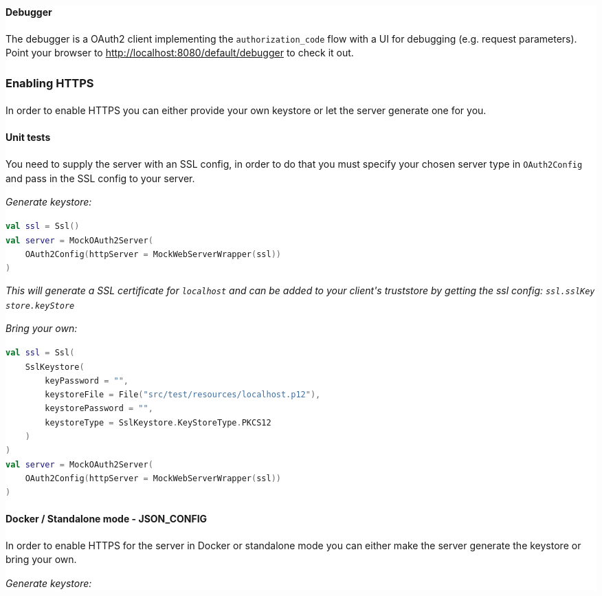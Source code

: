 #### Debugger

The debugger is a OAuth2 client implementing the `authorization_code` flow with a UI for debugging (e.g. request
parameters). Point your browser to [http://localhost:8080/default/debugger](http://localhost:8080/default/debugger) to
check it out.

### Enabling HTTPS

In order to enable HTTPS you can either provide your own keystore or let the server generate one for you.

#### Unit tests

You need to supply the server with an SSL config, in order to do that you must specify your chosen server type
in `OAuth2Config` and pass in the SSL config to your server.

*Generate keystore:*

```kotlin
val ssl = Ssl()
val server = MockOAuth2Server(
    OAuth2Config(httpServer = MockWebServerWrapper(ssl))
)
```

*This will generate a SSL certificate for `localhost` and can be added to your client's truststore by getting the ssl
config:
`ssl.sslKeystore.keyStore`*

*Bring your own:*

```kotlin
val ssl = Ssl(
    SslKeystore(
        keyPassword = "",
        keystoreFile = File("src/test/resources/localhost.p12"),
        keystorePassword = "",
        keystoreType = SslKeystore.KeyStoreType.PKCS12
    )
)
val server = MockOAuth2Server(
    OAuth2Config(httpServer = MockWebServerWrapper(ssl))
)
```

#### Docker / Standalone mode - JSON_CONFIG

In order to enable HTTPS for the server in Docker or standalone mode you can either make the server generate the
keystore or bring your own.

*Generate keystore:*
